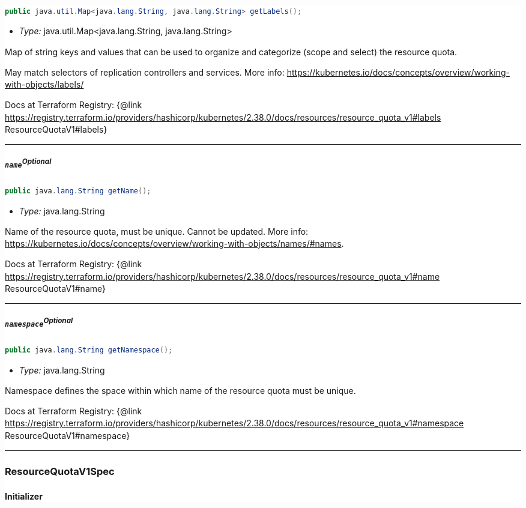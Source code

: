 ```java
public java.util.Map<java.lang.String, java.lang.String> getLabels();
```

- *Type:* java.util.Map<java.lang.String, java.lang.String>

Map of string keys and values that can be used to organize and categorize (scope and select) the resource quota.

May match selectors of replication controllers and services. More info: https://kubernetes.io/docs/concepts/overview/working-with-objects/labels/

Docs at Terraform Registry: {@link https://registry.terraform.io/providers/hashicorp/kubernetes/2.38.0/docs/resources/resource_quota_v1#labels ResourceQuotaV1#labels}

---

##### `name`<sup>Optional</sup> <a name="name" id="@cdktf/provider-kubernetes.resourceQuotaV1.ResourceQuotaV1Metadata.property.name"></a>

```java
public java.lang.String getName();
```

- *Type:* java.lang.String

Name of the resource quota, must be unique. Cannot be updated. More info: https://kubernetes.io/docs/concepts/overview/working-with-objects/names/#names.

Docs at Terraform Registry: {@link https://registry.terraform.io/providers/hashicorp/kubernetes/2.38.0/docs/resources/resource_quota_v1#name ResourceQuotaV1#name}

---

##### `namespace`<sup>Optional</sup> <a name="namespace" id="@cdktf/provider-kubernetes.resourceQuotaV1.ResourceQuotaV1Metadata.property.namespace"></a>

```java
public java.lang.String getNamespace();
```

- *Type:* java.lang.String

Namespace defines the space within which name of the resource quota must be unique.

Docs at Terraform Registry: {@link https://registry.terraform.io/providers/hashicorp/kubernetes/2.38.0/docs/resources/resource_quota_v1#namespace ResourceQuotaV1#namespace}

---

### ResourceQuotaV1Spec <a name="ResourceQuotaV1Spec" id="@cdktf/provider-kubernetes.resourceQuotaV1.ResourceQuotaV1Spec"></a>

#### Initializer <a name="Initializer" id="@cdktf/provider-kubernetes.resourceQuotaV1.ResourceQuotaV1Spec.Initializer"></a>
